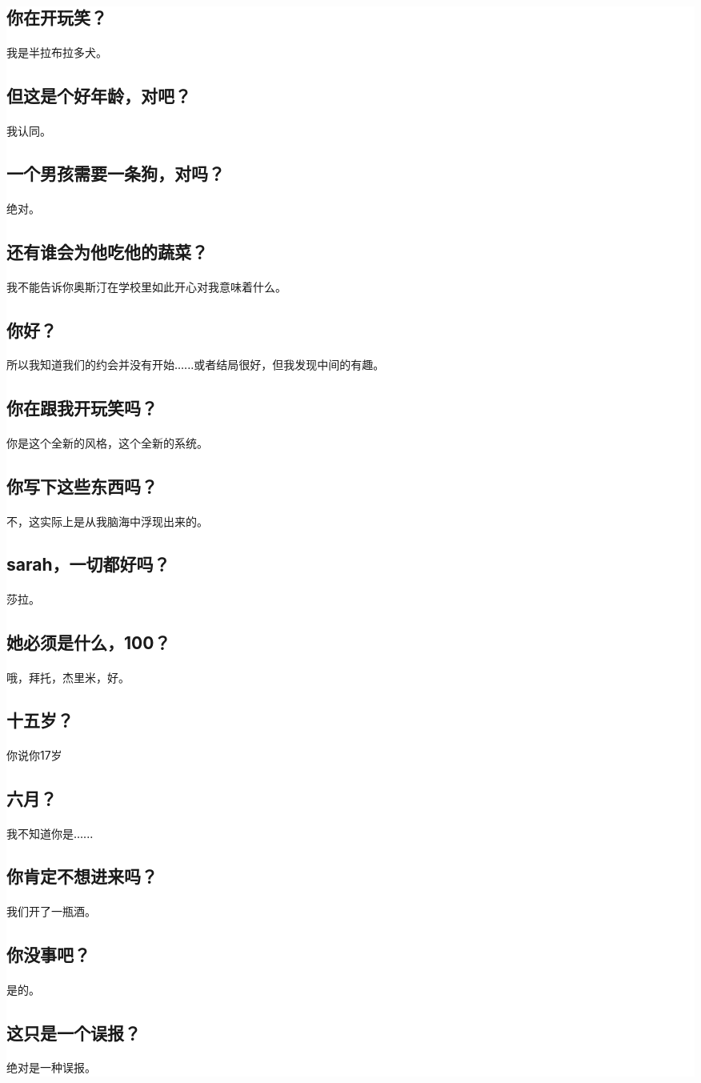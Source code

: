##  你在开玩笑？
我是半拉布拉多犬。

## 但这是个好年龄，对吧？
我认同。

## 一个男孩需要一条狗，对吗？
绝对。

## 还有谁会为他吃他的蔬菜？
我不能告诉你奥斯汀在学校里如此开心对我意味着什么。

##  你好？
所以我知道我们的约会并没有开始......或者结局很好，但我发现中间的有趣。

##  你在跟我开玩笑吗？
你是这个全新的风格，这个全新的系统。

## 你写下这些东西吗？
不，这实际上是从我脑海中浮现出来的。

##  sarah，一切都好吗？
莎拉。

## 她必须是什么，100？
哦，拜托，杰里米，好。

## 十五岁？
你说你17岁

## 六月？
我不知道你是......

## 你肯定不想进来吗？
我们开了一瓶酒。

##  你没事吧？
是的。

## 这只是一个误报？
绝对是一种误报。
